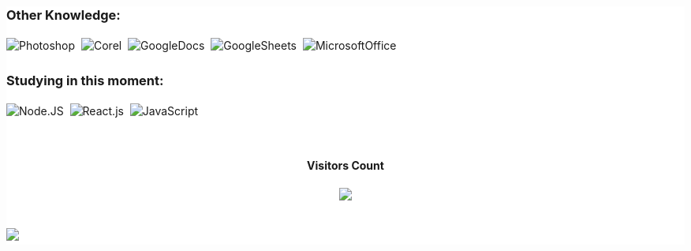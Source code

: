 ### Other Knowledge:
![Photoshop](https://img.shields.io/badge/-Adobe%20Photoshop-0D1117?style=for-the-badge&logo=adobephotoshop&labelColor=0D1117)&nbsp;
![Corel](https://img.shields.io/badge/-CorelDRAW-0D1117?style=for-the-badge&logo=coreldraw&labelColor=0D1117)&nbsp;
![GoogleDocs](https://img.shields.io/badge/-Google%20Docs-0D1117?style=for-the-badge&logo=googledocs&labelColor=0D1117)&nbsp;
![GoogleSheets](https://img.shields.io/badge/-Google%20Sheets-0D1117?style=for-the-badge&logo=googlesheets&labelColor=0D1117)&nbsp;
![MicrosoftOffice](https://img.shields.io/badge/-Microsoft%20Office-0D1117?style=for-the-badge&logo=microsoftoffice&labelColor=0D1117)&nbsp;
  
### Studying in this moment:
![Node.JS](https://img.shields.io/badge/-Node.JS-0D1117?style=for-the-badge&logo=node.js&labelColor=0D1117&textColor=0D1117)&nbsp;
![React.js](https://img.shields.io/badge/-React.js-0D1117?style=for-the-badge&logo=react&labelColor=0D1117)&nbsp;
![JavaScript](https://img.shields.io/badge/-JavaScript-0D1117?style=for-the-badge&logo=javascript&labelColor=0D1117&textColor=0D1117)&nbsp;

<div align="center">
<br><p align="centre"><b>Visitors Count</b></p>  
<p align="center"><img align="center" src="https://profile-counter.glitch.me/{gmcasagrande}/count.svg" /></p> 
<br></div>


<img width=100% src="https://capsule-render.vercel.app/api?type=waving&color=00bfbf&height=120&section=footer"/>

